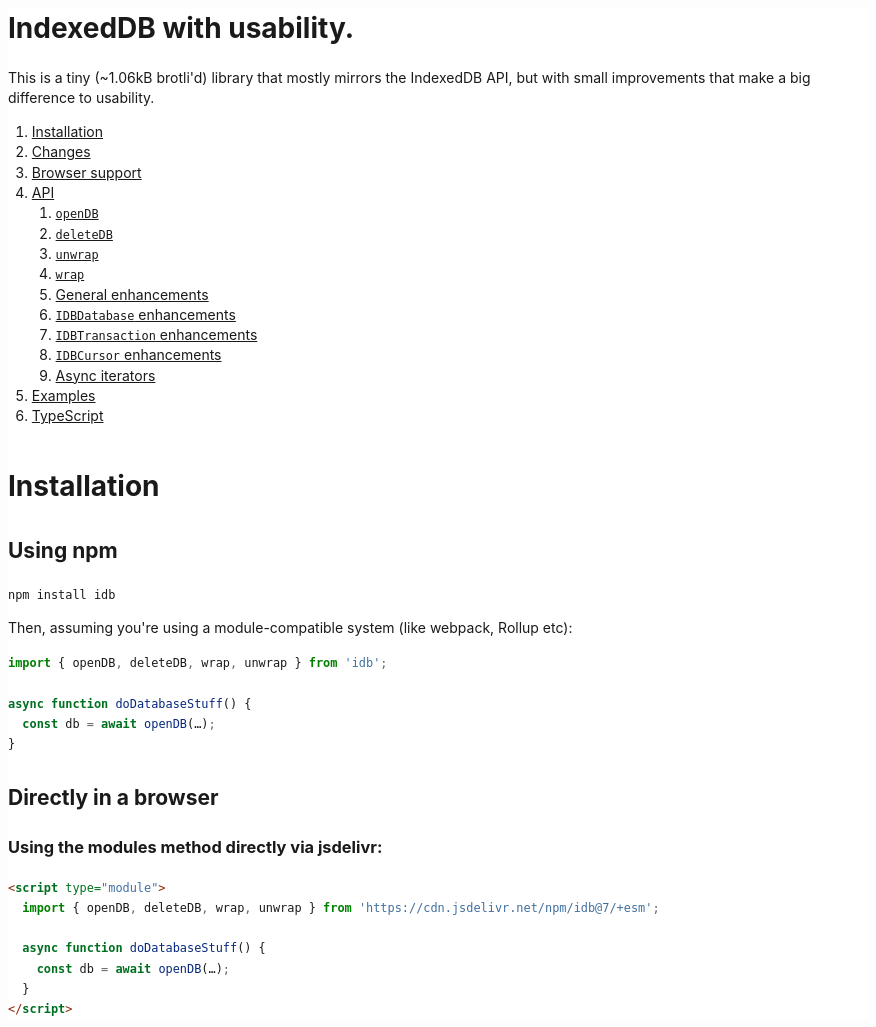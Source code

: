 # IndexedDB with usability.

This is a tiny (~1.06kB brotli'd) library that mostly mirrors the IndexedDB API, but with small improvements that make a
big difference to usability.

1. [Installation](#installation)
1. [Changes](#changes)
1. [Browser support](#browser-support)
1. [API](#api)
    1. [`openDB`](#opendb)
    1. [`deleteDB`](#deletedb)
    1. [`unwrap`](#unwrap)
    1. [`wrap`](#wrap)
    1. [General enhancements](#general-enhancements)
    1. [`IDBDatabase` enhancements](#idbdatabase-enhancements)
    1. [`IDBTransaction` enhancements](#idbtransaction-enhancements)
    1. [`IDBCursor` enhancements](#idbcursor-enhancements)
    1. [Async iterators](#async-iterators)
1. [Examples](#examples)
1. [TypeScript](#typescript)

# Installation

## Using npm

```sh
npm install idb
```

Then, assuming you're using a module-compatible system (like webpack, Rollup etc):

```js
import { openDB, deleteDB, wrap, unwrap } from 'idb';

async function doDatabaseStuff() {
  const db = await openDB(…);
}
```

## Directly in a browser

### Using the modules method directly via jsdelivr:

```html
<script type="module">
  import { openDB, deleteDB, wrap, unwrap } from 'https://cdn.jsdelivr.net/npm/idb@7/+esm';

  async function doDatabaseStuff() {
    const db = await openDB(…);
  }
</script>
```

